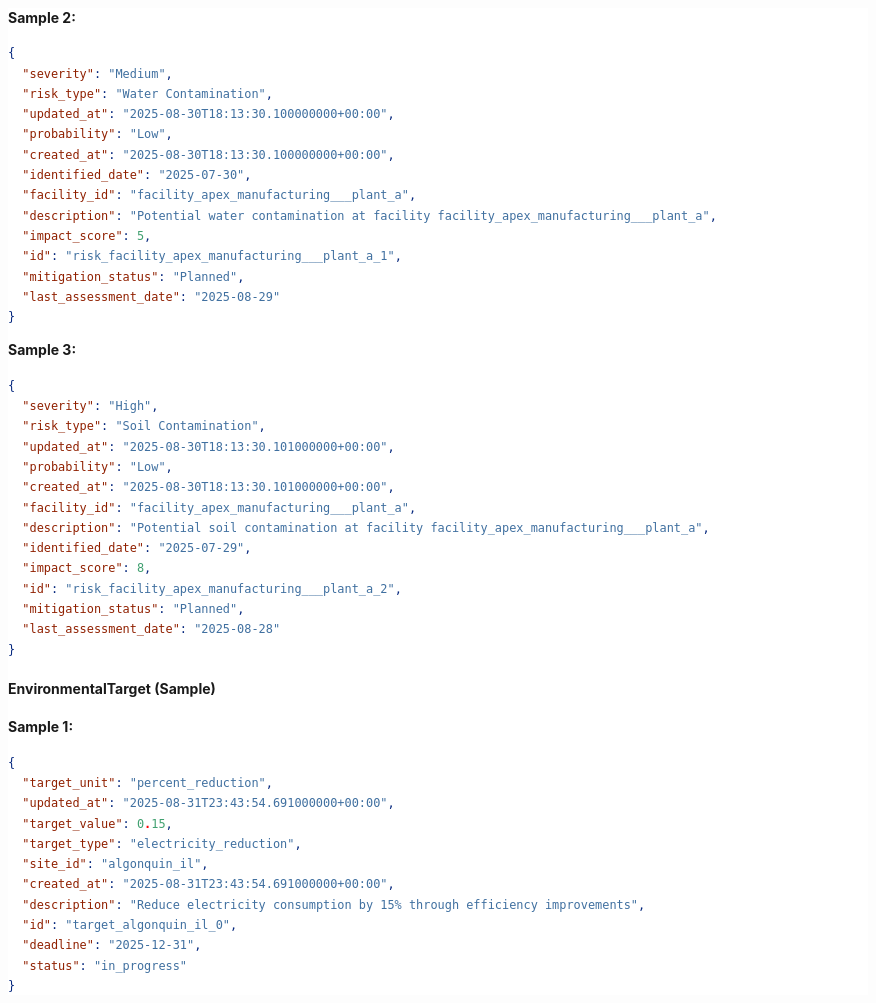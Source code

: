 **Sample 2:**
```json
{
  "severity": "Medium",
  "risk_type": "Water Contamination",
  "updated_at": "2025-08-30T18:13:30.100000000+00:00",
  "probability": "Low",
  "created_at": "2025-08-30T18:13:30.100000000+00:00",
  "identified_date": "2025-07-30",
  "facility_id": "facility_apex_manufacturing___plant_a",
  "description": "Potential water contamination at facility facility_apex_manufacturing___plant_a",
  "impact_score": 5,
  "id": "risk_facility_apex_manufacturing___plant_a_1",
  "mitigation_status": "Planned",
  "last_assessment_date": "2025-08-29"
}
```

**Sample 3:**
```json
{
  "severity": "High",
  "risk_type": "Soil Contamination",
  "updated_at": "2025-08-30T18:13:30.101000000+00:00",
  "probability": "Low",
  "created_at": "2025-08-30T18:13:30.101000000+00:00",
  "facility_id": "facility_apex_manufacturing___plant_a",
  "description": "Potential soil contamination at facility facility_apex_manufacturing___plant_a",
  "identified_date": "2025-07-29",
  "impact_score": 8,
  "id": "risk_facility_apex_manufacturing___plant_a_2",
  "mitigation_status": "Planned",
  "last_assessment_date": "2025-08-28"
}
```

#### EnvironmentalTarget (Sample)

**Sample 1:**
```json
{
  "target_unit": "percent_reduction",
  "updated_at": "2025-08-31T23:43:54.691000000+00:00",
  "target_value": 0.15,
  "target_type": "electricity_reduction",
  "site_id": "algonquin_il",
  "created_at": "2025-08-31T23:43:54.691000000+00:00",
  "description": "Reduce electricity consumption by 15% through efficiency improvements",
  "id": "target_algonquin_il_0",
  "deadline": "2025-12-31",
  "status": "in_progress"
}
```
